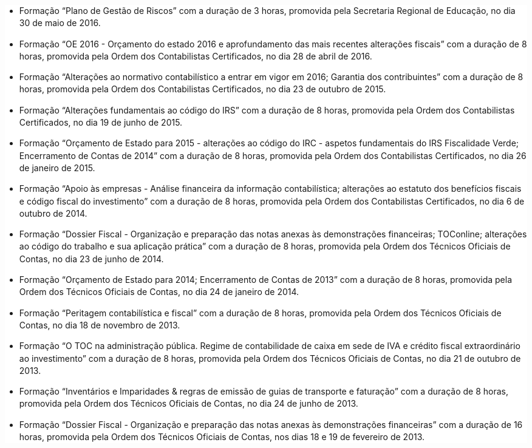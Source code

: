    - Formação “Plano de Gestão de Riscos” com a duração de 3 horas, promovida pela Secretaria Regional de Educação,
no dia 30 de maio de 2016.

   - Formação “OE 2016 - Orçamento do estado 2016 e aprofundamento das mais recentes alterações fiscais” com a
duração de 8 horas, promovida pela Ordem dos Contabilistas Certificados, no dia 28 de abril de 2016.

   - Formação “Alterações ao normativo contabilístico a entrar em vigor em 2016; Garantia dos contribuintes” com a
duração de 8 horas, promovida pela Ordem dos Contabilistas Certificados, no dia 23 de outubro de 2015.

   - Formação “Alterações fundamentais ao código do IRS” com a duração de 8 horas, promovida pela Ordem dos
Contabilistas Certificados, no dia 19 de junho de 2015.

   - Formação “Orçamento de Estado para 2015 - alterações ao código do IRC - aspetos fundamentais do IRS Fiscalidade Verde; Encerramento de Contas de 2014” com a duração de 8 horas, promovida pela Ordem dos Contabilistas
Certificados, no dia 26 de janeiro de 2015.

   - Formação “Apoio às empresas - Análise financeira da informação contabilística; alterações ao estatuto dos benefícios
fiscais e código fiscal do investimento” com a duração de 8 horas, promovida pela Ordem dos Contabilistas Certificados, no
dia 6 de outubro de 2014.

   - Formação “Dossier Fiscal - Organização e preparação das notas anexas às demonstrações financeiras; TOConline;
alterações ao código do trabalho e sua aplicação prática” com a duração de 8 horas, promovida pela Ordem dos Técnicos
Oficiais de Contas, no dia 23 de junho de 2014.

   - Formação “Orçamento de Estado para 2014; Encerramento de Contas de 2013” com a duração de 8 horas, promovida
pela Ordem dos Técnicos Oficiais de Contas, no dia 24 de janeiro de 2014.

   - Formação “Peritagem contabilística e fiscal” com a duração de 8 horas, promovida pela Ordem dos Técnicos Oficiais
de Contas, no dia 18 de novembro de 2013.

   - Formação “O TOC na administração pública. Regime de contabilidade de caixa em sede de IVA e crédito fiscal
extraordinário ao investimento” com a duração de 8 horas, promovida pela Ordem dos Técnicos Oficiais de Contas, no dia 21
de outubro de 2013.

   - Formação “Inventários e Imparidades & regras de emissão de guias de transporte e faturação” com a duração de 8
horas, promovida pela Ordem dos Técnicos Oficiais de Contas, no dia 24 de junho de 2013.

   - Formação “Dossier Fiscal - Organização e preparação das notas anexas às demonstrações financeiras” com a duração
de 16 horas, promovida pela Ordem dos Técnicos Oficiais de Contas, nos dias 18 e 19 de fevereiro de 2013.
